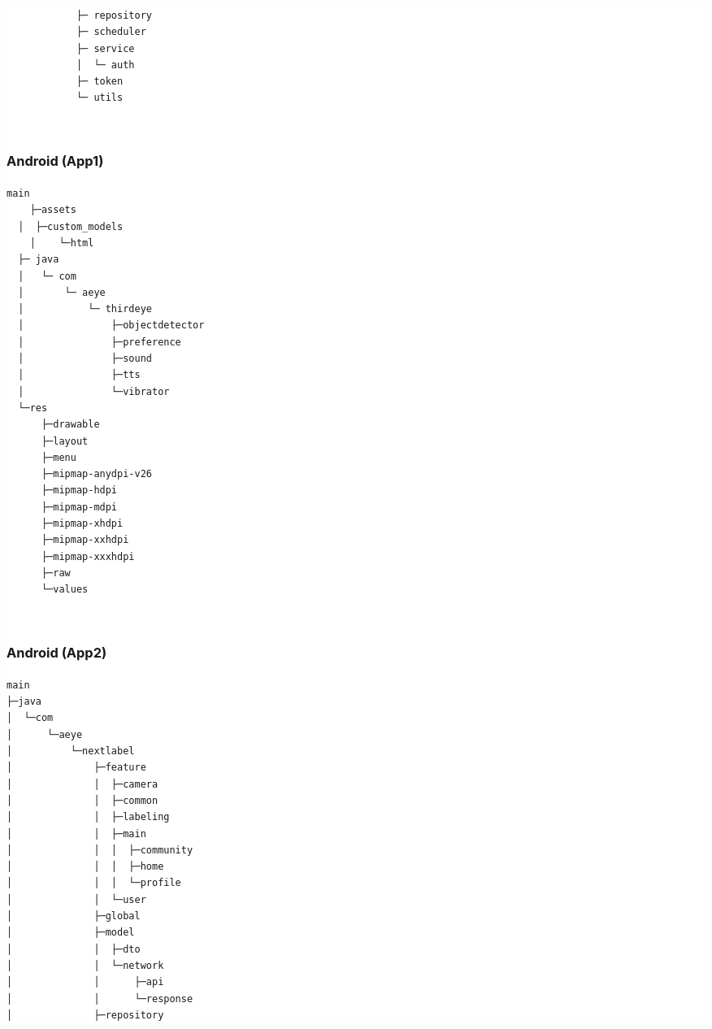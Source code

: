 ```
			├─ repository
			├─ scheduler
			├─ service
			│  └─ auth
			├─ token
			└─ utils
```
<br>

### **Android (App1)**

```
main
	├─assets
  │  ├─custom_models
	│	 └─html
  ├─ java
  │   └─ com
  │       └─ aeye
  │           └─ thirdeye
  │               ├─objectdetector
  │               ├─preference
  │               ├─sound
  │               ├─tts
  │               └─vibrator
  └─res
      ├─drawable
      ├─layout
      ├─menu
      ├─mipmap-anydpi-v26
      ├─mipmap-hdpi
      ├─mipmap-mdpi
      ├─mipmap-xhdpi
      ├─mipmap-xxhdpi
      ├─mipmap-xxxhdpi
      ├─raw
      └─values
```
<br>

### **Android (App2)**

```
main
├─java
│  └─com
│      └─aeye
│          └─nextlabel
│              ├─feature
│              │  ├─camera
│              │  ├─common
│              │  ├─labeling
│              │  ├─main
│              │  │  ├─community
│              │  │  ├─home
│              │  │  └─profile
│              │  └─user
│              ├─global
│              ├─model
│              │  ├─dto
│              │  └─network
│              │      ├─api
│              │      └─response
│              ├─repository
```